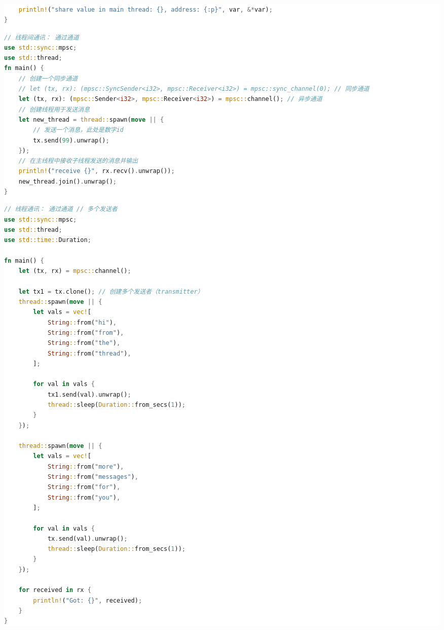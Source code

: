 ```rs
    println!("share value in main thread: {}, address: {:p}", var, &*var);
}
```
```rs
// 线程间通讯： 通过通道
use std::sync::mpsc;
use std::thread;
fn main() {
    // 创建一个同步通道
    // let (tx, rx): (mpsc::SyncSender<i32>, mpsc::Receiver<i32>) = mpsc::sync_channel(0); // 同步通道
    let (tx, rx): (mpsc::Sender<i32>, mpsc::Receiver<i32>) = mpsc::channel(); // 异步通道
    // 创建线程用于发送消息
    let new_thread = thread::spawn(move || {
        // 发送一个消息，此处是数字id
        tx.send(99).unwrap();
    });
    // 在主线程中接收子线程发送的消息并输出
    println!("receive {}", rx.recv().unwrap());
    new_thread.join().unwrap();
}
```
```rs
// 线程通讯： 通过通道 // 多个发送者
use std::sync::mpsc;
use std::thread;
use std::time::Duration;

fn main() {
    let (tx, rx) = mpsc::channel();

    let tx1 = tx.clone(); // 创建多个发送者（transmitter）
    thread::spawn(move || {
        let vals = vec![
            String::from("hi"),
            String::from("from"),
            String::from("the"),
            String::from("thread"),
        ];

        for val in vals {
            tx1.send(val).unwrap();
            thread::sleep(Duration::from_secs(1));
        }
    });

    thread::spawn(move || {
        let vals = vec![
            String::from("more"),
            String::from("messages"),
            String::from("for"),
            String::from("you"),
        ];

        for val in vals {
            tx.send(val).unwrap();
            thread::sleep(Duration::from_secs(1));
        }
    });

    for received in rx {
        println!("Got: {}", received);
    }
}
```